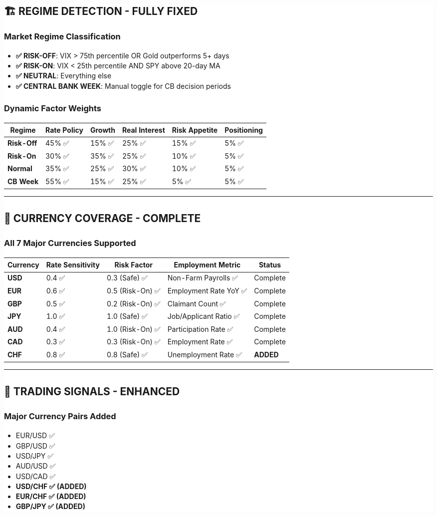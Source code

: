 
## 🏗️ **REGIME DETECTION - FULLY FIXED**

### **Market Regime Classification**
- **✅ RISK-OFF**: VIX > 75th percentile OR Gold outperforms 5+ days
- **✅ RISK-ON**: VIX < 25th percentile AND SPY above 20-day MA
- **✅ NEUTRAL**: Everything else
- **✅ CENTRAL BANK WEEK**: Manual toggle for CB decision periods

### **Dynamic Factor Weights**
| Regime | Rate Policy | Growth | Real Interest | Risk Appetite | Positioning |
|--------|-------------|--------|---------------|---------------|-------------|
| **Risk-Off** | 45% ✅ | 15% ✅ | 25% ✅ | 15% ✅ | 5% ✅ |
| **Risk-On** | 30% ✅ | 35% ✅ | 25% ✅ | 10% ✅ | 5% ✅ |
| **Normal** | 35% ✅ | 25% ✅ | 30% ✅ | 10% ✅ | 5% ✅ |
| **CB Week** | 55% ✅ | 15% ✅ | 25% ✅ | 5% ✅ | 5% ✅ |

---

## 💱 **CURRENCY COVERAGE - COMPLETE**

### **All 7 Major Currencies Supported**
| Currency | Rate Sensitivity | Risk Factor | Employment Metric | Status |
|----------|-----------------|-------------|-------------------|---------|
| **USD** | 0.4 ✅ | 0.3 (Safe) ✅ | Non-Farm Payrolls ✅ | Complete |
| **EUR** | 0.6 ✅ | 0.5 (Risk-On) ✅ | Employment Rate YoY ✅ | Complete |
| **GBP** | 0.5 ✅ | 0.2 (Risk-On) ✅ | Claimant Count ✅ | Complete |
| **JPY** | 1.0 ✅ | 1.0 (Safe) ✅ | Job/Applicant Ratio ✅ | Complete |
| **AUD** | 0.4 ✅ | 1.0 (Risk-On) ✅ | Participation Rate ✅ | Complete |
| **CAD** | 0.3 ✅ | 0.3 (Risk-On) ✅ | Employment Rate ✅ | Complete |
| **CHF** | 0.8 ✅ | 0.8 (Safe) ✅ | Unemployment Rate ✅ | **ADDED** |

---

## 🎲 **TRADING SIGNALS - ENHANCED**

### **Major Currency Pairs Added**
- EUR/USD ✅
- GBP/USD ✅  
- USD/JPY ✅
- AUD/USD ✅
- USD/CAD ✅
- **USD/CHF ✅ (ADDED)**
- **EUR/CHF ✅ (ADDED)**
- **GBP/JPY ✅ (ADDED)**
